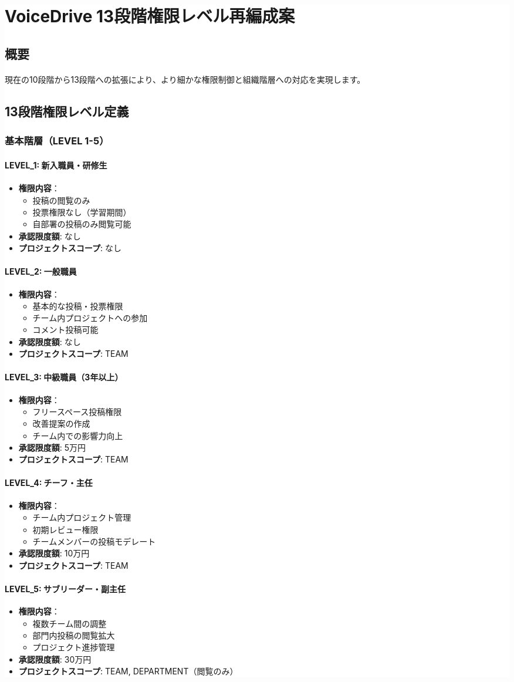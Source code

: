# VoiceDrive 13段階権限レベル再編成案

## 概要
現在の10段階から13段階への拡張により、より細かな権限制御と組織階層への対応を実現します。

## 13段階権限レベル定義

### 基本階層（LEVEL 1-5）

#### LEVEL_1: 新入職員・研修生
- **権限内容**：
  - 投稿の閲覧のみ
  - 投票権限なし（学習期間）
  - 自部署の投稿のみ閲覧可能
- **承認限度額**: なし
- **プロジェクトスコープ**: なし

#### LEVEL_2: 一般職員
- **権限内容**：
  - 基本的な投稿・投票権限
  - チーム内プロジェクトへの参加
  - コメント投稿可能
- **承認限度額**: なし
- **プロジェクトスコープ**: TEAM

#### LEVEL_3: 中級職員（3年以上）
- **権限内容**：
  - フリースペース投稿権限
  - 改善提案の作成
  - チーム内での影響力向上
- **承認限度額**: 5万円
- **プロジェクトスコープ**: TEAM

#### LEVEL_4: チーフ・主任
- **権限内容**：
  - チーム内プロジェクト管理
  - 初期レビュー権限
  - チームメンバーの投稿モデレート
- **承認限度額**: 10万円
- **プロジェクトスコープ**: TEAM

#### LEVEL_5: サブリーダー・副主任
- **権限内容**：
  - 複数チーム間の調整
  - 部門内投稿の閲覧拡大
  - プロジェクト進捗管理
- **承認限度額**: 30万円
- **プロジェクトスコープ**: TEAM, DEPARTMENT（閲覧のみ）
